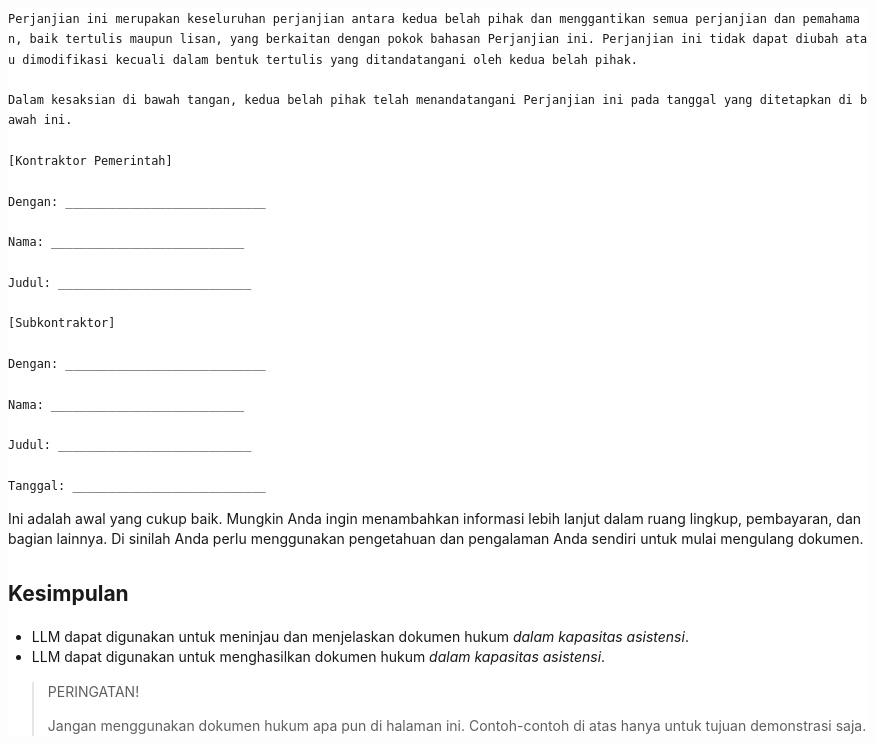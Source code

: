 ```
Perjanjian ini merupakan keseluruhan perjanjian antara kedua belah pihak dan menggantikan semua perjanjian dan pemahaman, baik tertulis maupun lisan, yang berkaitan dengan pokok bahasan Perjanjian ini. Perjanjian ini tidak dapat diubah atau dimodifikasi kecuali dalam bentuk tertulis yang ditandatangani oleh kedua belah pihak.

Dalam kesaksian di bawah tangan, kedua belah pihak telah menandatangani Perjanjian ini pada tanggal yang ditetapkan di bawah ini.

[Kontraktor Pemerintah]

Dengan: ____________________________

Nama: ___________________________

Judul: ___________________________

[Subkontraktor]

Dengan: ____________________________

Nama: ___________________________

Judul: ___________________________

Tanggal: ___________________________
```

Ini adalah awal yang cukup baik. Mungkin Anda ingin menambahkan informasi lebih lanjut dalam ruang lingkup, pembayaran, dan bagian lainnya. Di sinilah Anda perlu menggunakan pengetahuan dan pengalaman Anda sendiri untuk mulai mengulang dokumen.

## Kesimpulan

- LLM dapat digunakan untuk meninjau dan menjelaskan dokumen hukum *dalam kapasitas asistensi*.
- LLM dapat digunakan untuk menghasilkan dokumen hukum *dalam kapasitas asistensi*.

> PERINGATAN!
> 
> 
> Jangan menggunakan dokumen hukum apa pun di halaman ini. Contoh-contoh di atas hanya untuk tujuan demonstrasi saja.
>
